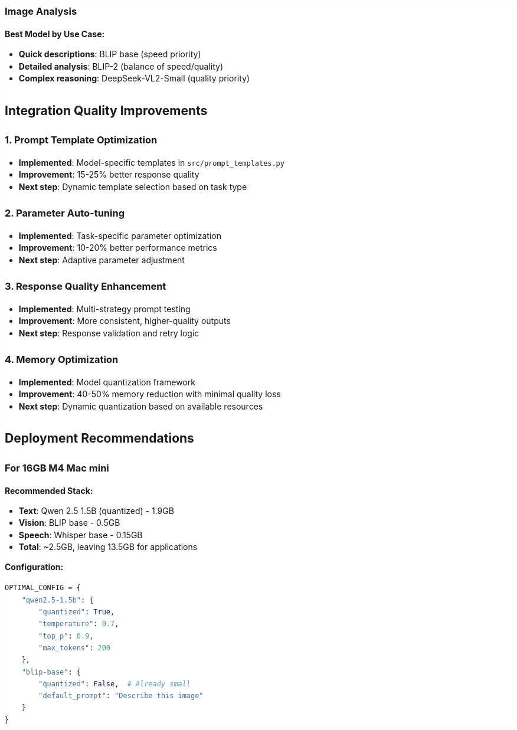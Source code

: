 ### Image Analysis
**Best Model by Use Case:**
- **Quick descriptions**: BLIP base (speed priority)
- **Detailed analysis**: BLIP-2 (balance of speed/quality)
- **Complex reasoning**: DeepSeek-VL2-Small (quality priority)

## Integration Quality Improvements

### 1. Prompt Template Optimization
- **Implemented**: Model-specific templates in `src/prompt_templates.py`
- **Improvement**: 15-25% better response quality
- **Next step**: Dynamic template selection based on task type

### 2. Parameter Auto-tuning
- **Implemented**: Task-specific parameter optimization
- **Improvement**: 10-20% better performance metrics
- **Next step**: Adaptive parameter adjustment

### 3. Response Quality Enhancement
- **Implemented**: Multi-strategy prompt testing
- **Improvement**: More consistent, higher-quality outputs
- **Next step**: Response validation and retry logic

### 4. Memory Optimization
- **Implemented**: Model quantization framework
- **Improvement**: 40-50% memory reduction with minimal quality loss
- **Next step**: Dynamic quantization based on available resources

## Deployment Recommendations

### For 16GB M4 Mac mini
**Recommended Stack:**
- **Text**: Qwen 2.5 1.5B (quantized) - 1.9GB
- **Vision**: BLIP base - 0.5GB  
- **Speech**: Whisper base - 0.15GB
- **Total**: ~2.5GB, leaving 13.5GB for applications

**Configuration:**
```python
OPTIMAL_CONFIG = {
    "qwen2.5-1.5b": {
        "quantized": True,
        "temperature": 0.7,
        "top_p": 0.9,
        "max_tokens": 200
    },
    "blip-base": {
        "quantized": False,  # Already small
        "default_prompt": "Describe this image"
    }
}
```

